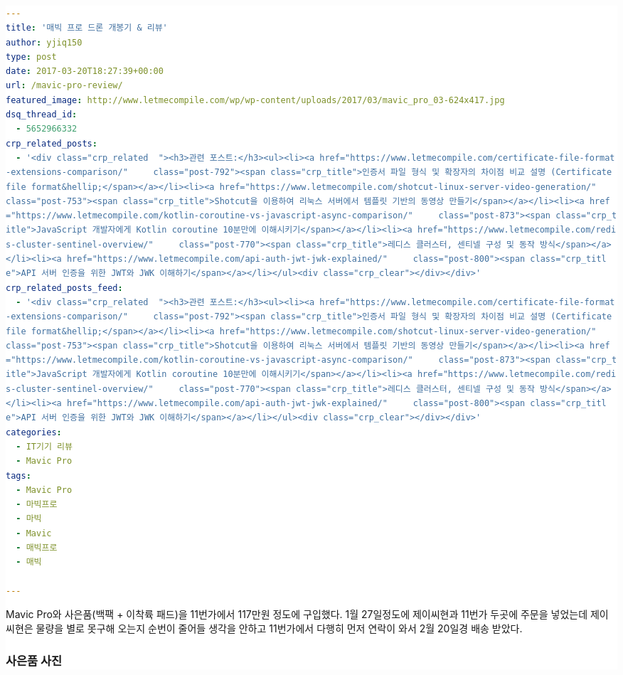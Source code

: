 ```yaml
---
title: '매빅 프로 드론 개봉기 & 리뷰'
author: yjiq150
type: post
date: 2017-03-20T18:27:39+00:00
url: /mavic-pro-review/
featured_image: http://www.letmecompile.com/wp/wp-content/uploads/2017/03/mavic_pro_03-624x417.jpg
dsq_thread_id:
  - 5652966332
crp_related_posts:
  - '<div class="crp_related  "><h3>관련 포스트:</h3><ul><li><a href="https://www.letmecompile.com/certificate-file-format-extensions-comparison/"     class="post-792"><span class="crp_title">인증서 파일 형식 및 확장자의 차이점 비교 설명 (Certificate file format&hellip;</span></a></li><li><a href="https://www.letmecompile.com/shotcut-linux-server-video-generation/"     class="post-753"><span class="crp_title">Shotcut을 이용하여 리눅스 서버에서 템플릿 기반의 동영상 만들기</span></a></li><li><a href="https://www.letmecompile.com/kotlin-coroutine-vs-javascript-async-comparison/"     class="post-873"><span class="crp_title">JavaScript 개발자에게 Kotlin coroutine 10분만에 이해시키기</span></a></li><li><a href="https://www.letmecompile.com/redis-cluster-sentinel-overview/"     class="post-770"><span class="crp_title">레디스 클러스터, 센티넬 구성 및 동작 방식</span></a></li><li><a href="https://www.letmecompile.com/api-auth-jwt-jwk-explained/"     class="post-800"><span class="crp_title">API 서버 인증을 위한 JWT와 JWK 이해하기</span></a></li></ul><div class="crp_clear"></div></div>'
crp_related_posts_feed:
  - '<div class="crp_related  "><h3>관련 포스트:</h3><ul><li><a href="https://www.letmecompile.com/certificate-file-format-extensions-comparison/"     class="post-792"><span class="crp_title">인증서 파일 형식 및 확장자의 차이점 비교 설명 (Certificate file format&hellip;</span></a></li><li><a href="https://www.letmecompile.com/shotcut-linux-server-video-generation/"     class="post-753"><span class="crp_title">Shotcut을 이용하여 리눅스 서버에서 템플릿 기반의 동영상 만들기</span></a></li><li><a href="https://www.letmecompile.com/kotlin-coroutine-vs-javascript-async-comparison/"     class="post-873"><span class="crp_title">JavaScript 개발자에게 Kotlin coroutine 10분만에 이해시키기</span></a></li><li><a href="https://www.letmecompile.com/redis-cluster-sentinel-overview/"     class="post-770"><span class="crp_title">레디스 클러스터, 센티넬 구성 및 동작 방식</span></a></li><li><a href="https://www.letmecompile.com/api-auth-jwt-jwk-explained/"     class="post-800"><span class="crp_title">API 서버 인증을 위한 JWT와 JWK 이해하기</span></a></li></ul><div class="crp_clear"></div></div>'
categories:
  - IT기기 리뷰
  - Mavic Pro
tags:
  - Mavic Pro
  - 마빅프로
  - 마빅
  - Mavic
  - 매빅프로
  - 매빅

---
```

Mavic Pro와 사은품(백팩 + 이착륙 패드)을 11번가에서 117만원 정도에 구입했다. 1월 27일정도에 제이씨현과 11번가 두곳에 주문을 넣었는데 제이씨현은 물량을 별로 못구해 오는지 순번이 줄어들 생각을 안하고 11번가에서 다행히 먼저 연락이 와서 2월 20일경 배송 받았다.

### 사은품 사진
